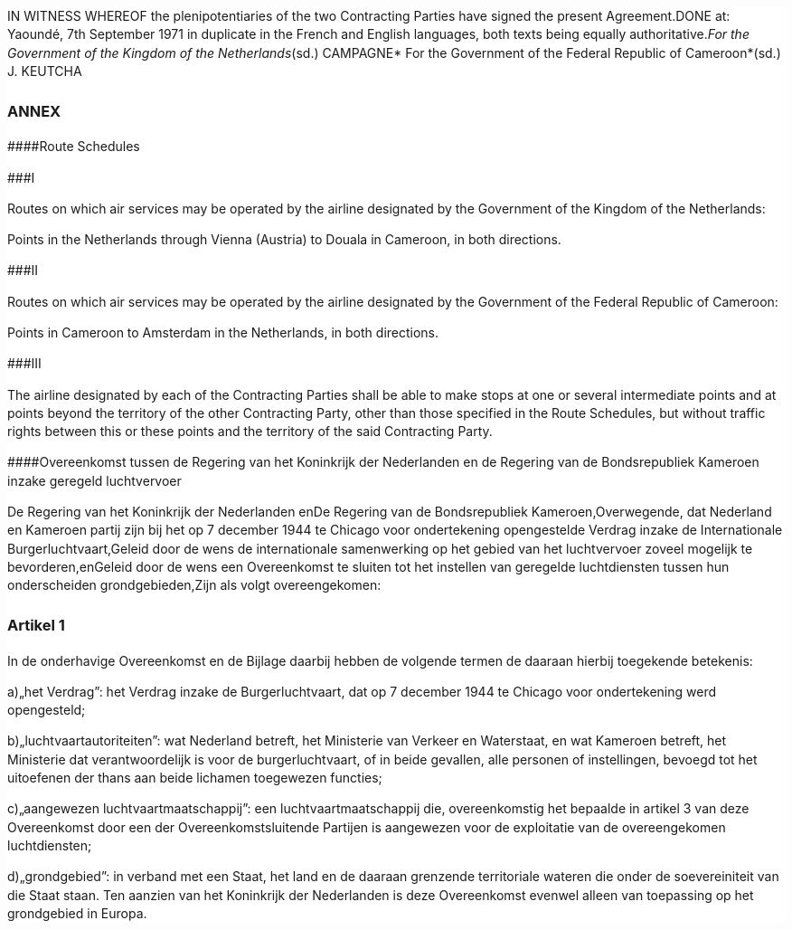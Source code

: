 IN WITNESS WHEREOF the plenipotentiaries of the two Contracting Parties have signed the present Agreement.DONE at: Yaoundé, 7th September 1971 in duplicate in the French and English languages, both texts being equally authoritative.*For the Government of the Kingdom of the Netherlands*(sd.) CAMPAGNE* For the Government of the Federal Republic of Cameroon*(sd.) J. KEUTCHA

### ANNEX  

####Route Schedules

###I 

Routes on which air services may be operated by the airline designated by the Government of the Kingdom of the Netherlands:

Points in the Netherlands through Vienna (Austria) to Douala in Cameroon, in both directions.

###II 

Routes on which air services may be operated by the airline designated by the Government of the Federal Republic of Cameroon:

Points in Cameroon to Amsterdam in the Netherlands, in both directions.

###III 

The airline designated by each of the Contracting Parties shall be able to make stops at one or several intermediate points and at points beyond the territory of the other Contracting Party, other than those specified in the Route Schedules, but without traffic rights between this or these points and the territory of the said Contracting Party.

####Overeenkomst tussen de Regering van het Koninkrijk der Nederlanden en de Regering van de Bondsrepubliek Kameroen inzake geregeld luchtvervoer

De Regering van het Koninkrijk der Nederlanden enDe Regering van de Bondsrepubliek Kameroen,Overwegende, dat Nederland en Kameroen partij zijn bij het op 7 december 1944 te Chicago voor ondertekening opengestelde Verdrag inzake de Internationale Burgerluchtvaart,Geleid door de wens de internationale samenwerking op het gebied van het luchtvervoer zoveel mogelijk te bevorderen,enGeleid door de wens een Overeenkomst te sluiten tot het instellen van geregelde luchtdiensten tussen hun onderscheiden grondgebieden,Zijn als volgt overeengekomen:

### Artikel  1  

In de onderhavige Overeenkomst en de Bijlage daarbij hebben de volgende termen de daaraan hierbij toegekende betekenis:

a)„het Verdrag”: het Verdrag inzake de Burgerluchtvaart, dat op 7 december 1944 te Chicago voor ondertekening werd opengesteld;

b)„luchtvaartautoriteiten”: wat Nederland betreft, het Ministerie van Verkeer en Waterstaat, en wat Kameroen betreft, het Ministerie dat verantwoordelijk is voor de burgerluchtvaart, of in beide gevallen, alle personen of instellingen, bevoegd tot het uitoefenen der thans aan beide lichamen toegewezen functies;

c)„aangewezen luchtvaartmaatschappij”: een luchtvaartmaatschappij die, overeenkomstig het bepaalde in artikel 3 van deze Overeenkomst door een der Overeenkomstsluitende Partijen is aangewezen voor de exploitatie van de overeengekomen luchtdiensten;

d)„grondgebied”: in verband met een Staat, het land en de daaraan grenzende territoriale wateren die onder de soevereiniteit van die Staat staan. Ten aanzien van het Koninkrijk der Nederlanden is deze Overeenkomst evenwel alleen van toepassing op het grondgebied in Europa.
